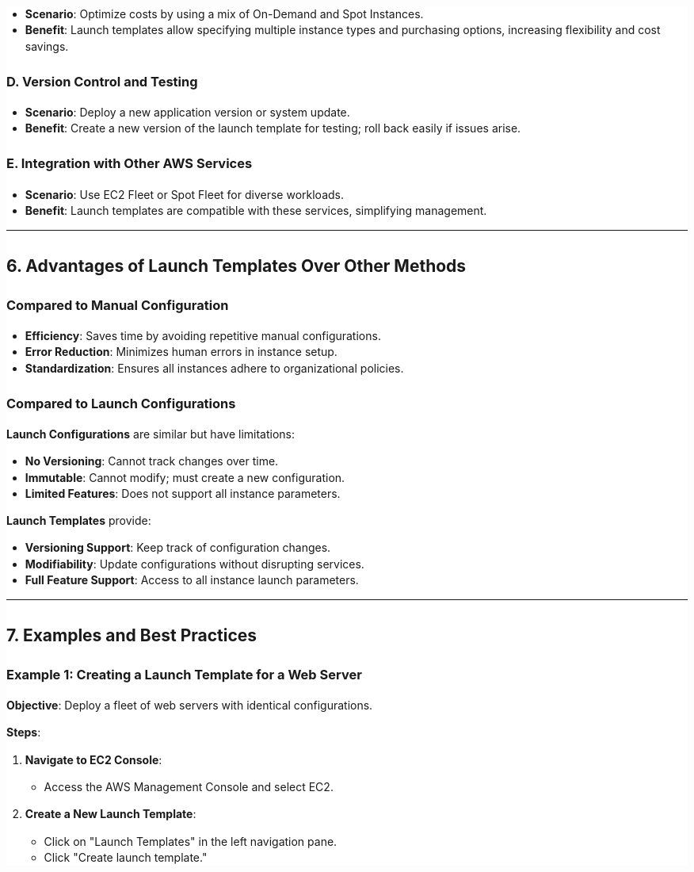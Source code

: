- **Scenario**: Optimize costs by using a mix of On-Demand and Spot Instances.
- **Benefit**: Launch templates allow specifying multiple instance types and purchasing options, increasing flexibility and cost savings.

### **D. Version Control and Testing**

- **Scenario**: Deploy a new application version or system update.
- **Benefit**: Create a new version of the launch template for testing; roll back easily if issues arise.

### **E. Integration with Other AWS Services**

- **Scenario**: Use EC2 Fleet or Spot Fleet for diverse workloads.
- **Benefit**: Launch templates are compatible with these services, simplifying management.

---

## **6. Advantages of Launch Templates Over Other Methods**

### **Compared to Manual Configuration**

- **Efficiency**: Saves time by avoiding repetitive manual configurations.
- **Error Reduction**: Minimizes human errors in instance setup.
- **Standardization**: Ensures all instances adhere to organizational policies.

### **Compared to Launch Configurations**

**Launch Configurations** are similar but have limitations:

- **No Versioning**: Cannot track changes over time.
- **Immutable**: Cannot modify; must create a new configuration.
- **Limited Features**: Does not support all instance parameters.

**Launch Templates** provide:

- **Versioning Support**: Keep track of configuration changes.
- **Modifiability**: Update configurations without disrupting services.
- **Full Feature Support**: Access to all instance launch parameters.

---

## **7. Examples and Best Practices**

### **Example 1: Creating a Launch Template for a Web Server**

**Objective**: Deploy a fleet of web servers with identical configurations.

**Steps**:

1. **Navigate to EC2 Console**:
   - Access the AWS Management Console and select EC2.

2. **Create a New Launch Template**:
   - Click on "Launch Templates" in the left navigation pane.
   - Click "Create launch template."

